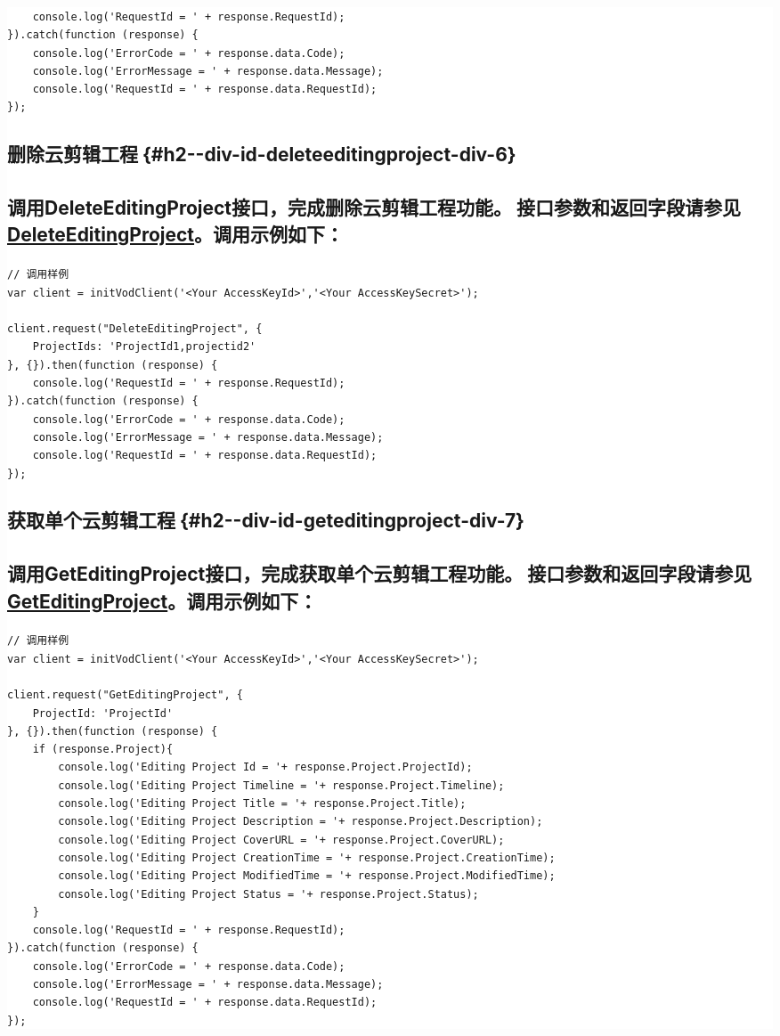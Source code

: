         console.log('RequestId = ' + response.RequestId);
    }).catch(function (response) {
        console.log('ErrorCode = ' + response.data.Code);
        console.log('ErrorMessage = ' + response.data.Message);
        console.log('RequestId = ' + response.data.RequestId);
    });



删除云剪辑工程 {#h2--div-id-deleteeditingproject-div-6}
------------------------------------------------

调用DeleteEditingProject接口，完成删除云剪辑工程功能。
接口参数和返回字段请参见[DeleteEditingProject](/intl.zh-CN/服务端API/视频剪辑(云剪辑)/云剪辑工程管理/删除云剪辑工程.md)。调用示例如下： 
-----------------------------------------------------------------------------------------------------------------------------------------------------------------------------------

    // 调用样例
    var client = initVodClient('<Your AccessKeyId>','<Your AccessKeySecret>');
    
    client.request("DeleteEditingProject", {
        ProjectIds: 'ProjectId1,projectid2'
    }, {}).then(function (response) {
        console.log('RequestId = ' + response.RequestId);
    }).catch(function (response) {
        console.log('ErrorCode = ' + response.data.Code);
        console.log('ErrorMessage = ' + response.data.Message);
        console.log('RequestId = ' + response.data.RequestId);
    });



获取单个云剪辑工程 {#h2--div-id-geteditingproject-div-7}
-----------------------------------------------

调用GetEditingProject接口，完成获取单个云剪辑工程功能。
接口参数和返回字段请参见[GetEditingProject](/intl.zh-CN/服务端API/视频剪辑(云剪辑)/云剪辑工程管理/获取单个云剪辑工程.md)。调用示例如下： 
---------------------------------------------------------------------------------------------------------------------------------------------------------------------------------

    // 调用样例
    var client = initVodClient('<Your AccessKeyId>','<Your AccessKeySecret>');
    
    client.request("GetEditingProject", {
        ProjectId: 'ProjectId'
    }, {}).then(function (response) {
        if (response.Project){
            console.log('Editing Project Id = '+ response.Project.ProjectId);
            console.log('Editing Project Timeline = '+ response.Project.Timeline);
            console.log('Editing Project Title = '+ response.Project.Title);
            console.log('Editing Project Description = '+ response.Project.Description);
            console.log('Editing Project CoverURL = '+ response.Project.CoverURL);
            console.log('Editing Project CreationTime = '+ response.Project.CreationTime);
            console.log('Editing Project ModifiedTime = '+ response.Project.ModifiedTime);
            console.log('Editing Project Status = '+ response.Project.Status);
        }
        console.log('RequestId = ' + response.RequestId);
    }).catch(function (response) {
        console.log('ErrorCode = ' + response.data.Code);
        console.log('ErrorMessage = ' + response.data.Message);
        console.log('RequestId = ' + response.data.RequestId);
    });
